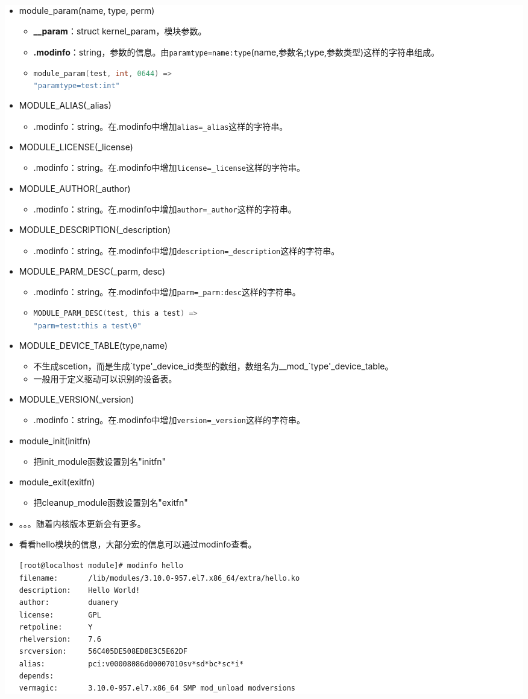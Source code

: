 - module_param(name, type, perm)

  - **\_\_param**：struct kernel_param，模块参数。

  - **.modinfo**：string，参数的信息。由`paramtype=name:type`(name,参数名;type,参数类型)这样的字符串组成。

  - ```c
    module_param(test, int, 0644) =>
    "paramtype=test:int"
    ```

- MODULE_ALIAS(_alias)

  - .modinfo：string。在.modinfo中增加`alias=_alias`这样的字符串。

- MODULE_LICENSE(_license)

  - .modinfo：string。在.modinfo中增加`license=_license`这样的字符串。

- MODULE_AUTHOR(_author)

  - .modinfo：string。在.modinfo中增加`author=_author`这样的字符串。

- MODULE_DESCRIPTION(_description)

  - .modinfo：string。在.modinfo中增加`description=_description`这样的字符串。

- MODULE_PARM_DESC(_parm, desc)

  - .modinfo：string。在.modinfo中增加`parm=_parm:desc`这样的字符串。

  - ```c
    MODULE_PARM_DESC(test, this a test) =>
    "parm=test:this a test\0"
    ```

- MODULE_DEVICE_TABLE(type,name)

  - 不生成scetion，而是生成\`type\'\_device\_id类型的数组，数组名为\_\_mod\_\`type\'\_device\_table。
  - 一般用于定义驱动可以识别的设备表。

- MODULE_VERSION(_version)

  - .modinfo：string。在.modinfo中增加`version=_version`这样的字符串。

- module_init(initfn)

  - 把init_module函数设置别名"initfn"

- module_exit(exitfn)

  - 把cleanup_module函数设置别名"exitfn"

- 。。。随着内核版本更新会有更多。

- 看看hello模块的信息，大部分宏的信息可以通过modinfo查看。

  ```
  [root@localhost module]# modinfo hello
  filename:       /lib/modules/3.10.0-957.el7.x86_64/extra/hello.ko
  description:    Hello World!
  author:         duanery
  license:        GPL
  retpoline:      Y
  rhelversion:    7.6
  srcversion:     56C405DE508ED8E3C5E62DF
  alias:          pci:v00008086d00007010sv*sd*bc*sc*i*
  depends:        
  vermagic:       3.10.0-957.el7.x86_64 SMP mod_unload modversions
  ```
